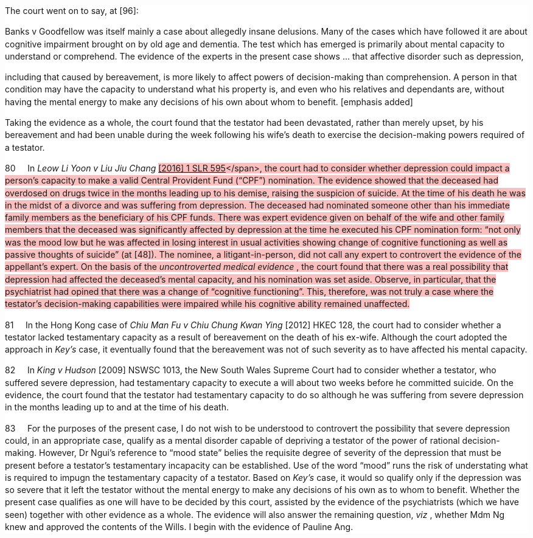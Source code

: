 The court went on to say, at [96]: 

 Banks v Goodfellow was itself mainly a case about allegedly insane delusions. Many of the cases which have followed it are about cognitive impairment brought on by old age and dementia. The test which has emerged is primarily about mental capacity to understand or comprehend. The evidence of the experts in the present case shows ... that affective disorder such as depression, 


 including that caused by bereavement, is more likely to affect powers of decision-making than comprehension. A person in that condition may have the capacity to understand what his property is, and even who his relatives and dependants are, without having the mental energy to make any decisions of his own about whom to benefit. [emphasis added] 

Taking the evidence as a whole, the court found that the testator had been devastated, rather than merely upset, by his bereavement and had been unable during the week following his wife’s death to exercise the decision-making powers required of a testator. 

80     In _Leow Li Yoon v Liu Jiu Chang_ <span style="background-color: #FAC0C0" class="citation">[[2016] 1 SLR 595]("https://www.open.gov.sg")</span>, the court had to consider whether depression could impact a person’s capacity to make a valid Central Provident Fund (“CPF”) nomination. The evidence showed that the deceased had overdosed on drugs twice in the months leading up to his demise, raising the suspicion of suicide. At the time of his death he was in the midst of a divorce and was suffering from depression. The deceased had nominated someone other than his immediate family members as the beneficiary of his CPF funds. There was expert evidence given on behalf of the wife and other family members that the deceased was significantly affected by depression at the time he executed his CPF nomination form: “not only was the mood low but he was affected in losing interest in usual activities showing change of cognitive functioning as well as passive thoughts of suicide” (at [48]). The nominee, a litigant-in-person, did not call any expert to controvert the evidence of the appellant’s expert. On the basis of the _uncontroverted medical evidence_ , the court found that there was a real possibility that depression had affected the deceased’s mental capacity, and his nomination was set aside. Observe, in particular, that the psychiatrist had opined that there was a change of “cognitive functioning”. This, therefore, was not truly a case where the testator’s decision-making capabilities were impaired while his cognitive ability remained unaffected. 

81     In the Hong Kong case of _Chiu Man Fu v Chiu Chung Kwan Ying_ [2012] HKEC 128, the court had to consider whether a testator lacked testamentary capacity as a result of bereavement on the death of his ex-wife. Although the court adopted the approach in _Key’s_ case, it eventually found that the bereavement was not of such severity as to have affected his mental capacity. 

82     In _King v Hudson_ [2009] NSWSC 1013, the New South Wales Supreme Court had to consider whether a testator, who suffered severe depression, had testamentary capacity to execute a will about two weeks before he committed suicide. On the evidence, the court found that the testator had testamentary capacity to do so although he was suffering from severe depression in the months leading up to and at the time of his death. 

83     For the purposes of the present case, I do not wish to be understood to controvert the possibility that severe depression could, in an appropriate case, qualify as a mental disorder capable of depriving a testator of the power of rational decision-making. However, Dr Ngui’s reference to “mood state” belies the requisite degree of severity of the depression that must be present before a testator’s testamentary incapacity can be established. Use of the word “mood” runs the risk of understating what is required to impugn the testamentary capacity of a testator. Based on _Key’s_ case, it would so qualify only if the depression was so severe that it left the testator without the mental energy to make any decisions of his own as to whom to benefit. Whether the present case qualifies as one will have to be decided by this court, assisted by the evidence of the psychiatrists (which we have seen) together with other evidence as a whole. The evidence will also answer the remaining question, _viz_ , whether Mdm Ng knew and approved the contents of the Wills. I begin with the evidence of Pauline Ang. 

